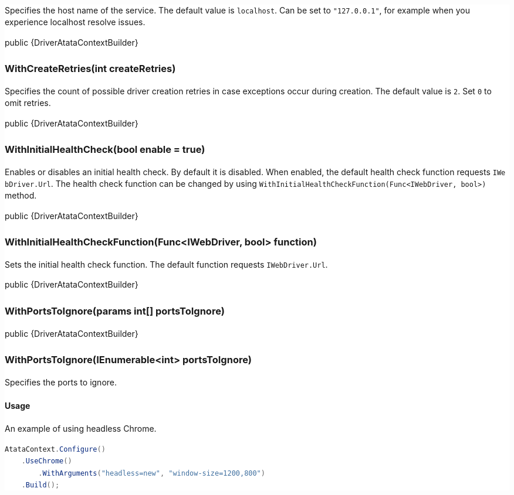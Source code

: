 Specifies the host name of the service.
The default value is `localhost`.
Can be set to `"127.0.0.1"`, for example when you experience localhost resolve issues.

<div class="member">
    <span class="head"><span class="keyword">public</span> <span class="type">{DriverAtataContextBuilder}</span></span>
    <h3><span class="body">WithCreateRetries</span><span class="tail">(<span class="keyword">int</span> createRetries)</span></h3>
</div>

Specifies the count of possible driver creation retries in case exceptions occur during creation.
The default value is `2`.
Set `0` to omit retries.

<div class="member">
    <span class="head"><span class="keyword">public</span> <span class="type">{DriverAtataContextBuilder}</span></span>
    <h3><span class="body">WithInitialHealthCheck</span><span class="tail">(<span class="keyword">bool</span> enable = <span class="keyword">true</span>)</span></h3>
</div>

Enables or disables an initial health check.
By default it is disabled.
When enabled, the default health check function requests `IWebDriver.Url`.
The health check function can be changed by using `WithInitialHealthCheckFunction(Func<IWebDriver, bool>)` method.

<div class="member">
    <span class="head"><span class="keyword">public</span> <span class="type">{DriverAtataContextBuilder}</span></span>
    <h3><span class="body">WithInitialHealthCheckFunction</span><span class="tail">(<span class="type">Func</span>&lt;<span class="type">IWebDriver</span>, <span class="keyword">bool</span>&gt; function)</span></h3>
</div>

Sets the initial health check function.
The default function requests `IWebDriver.Url`.

<div class="member">
    <span class="head"><span class="keyword">public</span> <span class="type">{DriverAtataContextBuilder}</span></span>
    <h3><span class="body">WithPortsToIgnore</span><span class="tail">(<span class="keyword">params int</span>[] portsToIgnore)</span></h3>
</div>

<div class="member">
    <span class="head"><span class="keyword">public</span> <span class="type">{DriverAtataContextBuilder}</span></span>
    <h3><span class="body">WithPortsToIgnore</span><span class="tail">(<span class="type">IEnumerable</span>&lt;<span class="keyword">int</span>&gt; portsToIgnore)</span></h3>
</div>

Specifies the ports to ignore.

#### Usage

An example of using headless Chrome.

```cs
AtataContext.Configure()
    .UseChrome()
        .WithArguments("headless=new", "window-size=1200,800")
    .Build();
```